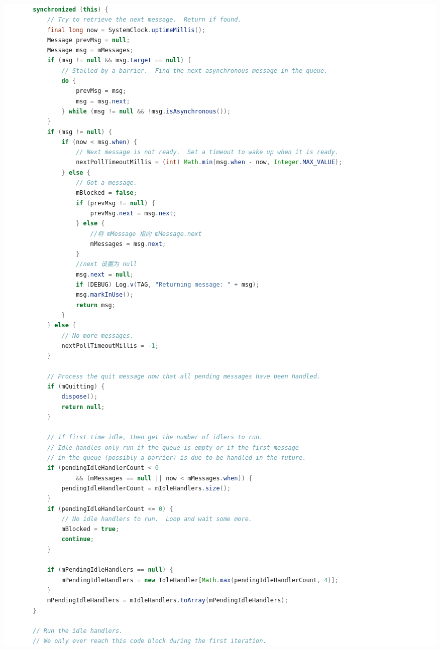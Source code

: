 ``` java
        synchronized (this) {
            // Try to retrieve the next message.  Return if found.
            final long now = SystemClock.uptimeMillis();
            Message prevMsg = null;
            Message msg = mMessages;
            if (msg != null && msg.target == null) {
                // Stalled by a barrier.  Find the next asynchronous message in the queue.
                do {
                    prevMsg = msg;
                    msg = msg.next;
                } while (msg != null && !msg.isAsynchronous());
            }
            if (msg != null) {
                if (now < msg.when) {
                    // Next message is not ready.  Set a timeout to wake up when it is ready.
                    nextPollTimeoutMillis = (int) Math.min(msg.when - now, Integer.MAX_VALUE);
                } else {
                    // Got a message.
                    mBlocked = false;
                    if (prevMsg != null) {
                        prevMsg.next = msg.next;
                    } else {
                        //将 mMessage 指向 mMessage.next
                        mMessages = msg.next;
                    }
                    //next 设置为 null
                    msg.next = null;
                    if (DEBUG) Log.v(TAG, "Returning message: " + msg);
                    msg.markInUse();
                    return msg;
                }
            } else {
                // No more messages.
                nextPollTimeoutMillis = -1;
            }

            // Process the quit message now that all pending messages have been handled.
            if (mQuitting) {
                dispose();
                return null;
            }

            // If first time idle, then get the number of idlers to run.
            // Idle handles only run if the queue is empty or if the first message
            // in the queue (possibly a barrier) is due to be handled in the future.
            if (pendingIdleHandlerCount < 0
                    && (mMessages == null || now < mMessages.when)) {
                pendingIdleHandlerCount = mIdleHandlers.size();
            }
            if (pendingIdleHandlerCount <= 0) {
                // No idle handlers to run.  Loop and wait some more.
                mBlocked = true;
                continue;
            }

            if (mPendingIdleHandlers == null) {
                mPendingIdleHandlers = new IdleHandler[Math.max(pendingIdleHandlerCount, 4)];
            }
            mPendingIdleHandlers = mIdleHandlers.toArray(mPendingIdleHandlers);
        }

        // Run the idle handlers.
        // We only ever reach this code block during the first iteration.
```